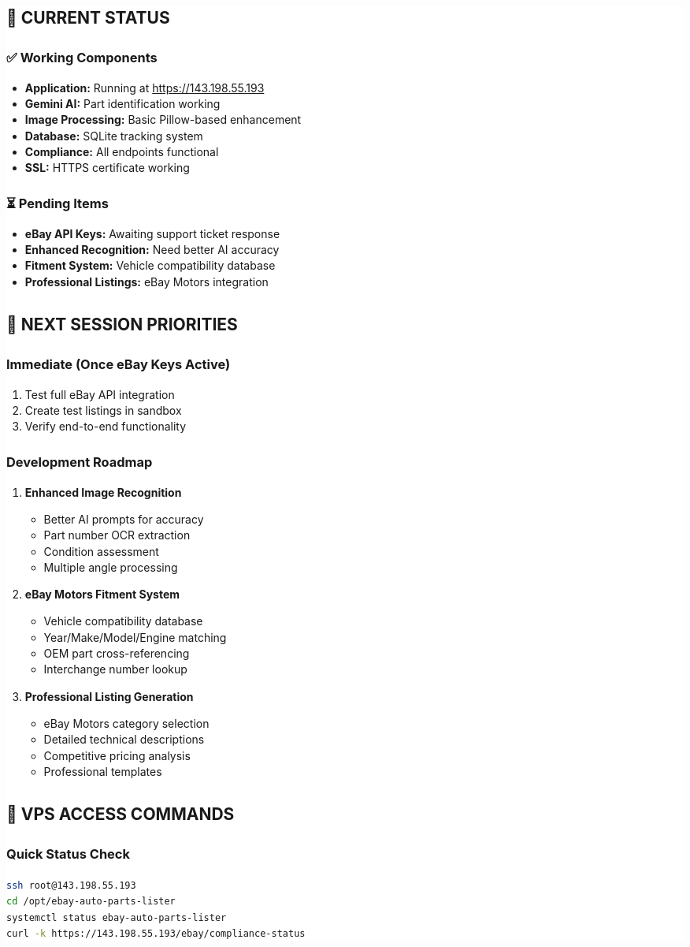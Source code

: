 ## 🎯 CURRENT STATUS

### ✅ Working Components
- **Application:** Running at https://143.198.55.193
- **Gemini AI:** Part identification working
- **Image Processing:** Basic Pillow-based enhancement
- **Database:** SQLite tracking system
- **Compliance:** All endpoints functional
- **SSL:** HTTPS certificate working

### ⏳ Pending Items
- **eBay API Keys:** Awaiting support ticket response
- **Enhanced Recognition:** Need better AI accuracy
- **Fitment System:** Vehicle compatibility database
- **Professional Listings:** eBay Motors integration

## 🚀 NEXT SESSION PRIORITIES

### Immediate (Once eBay Keys Active)
1. Test full eBay API integration
2. Create test listings in sandbox
3. Verify end-to-end functionality

### Development Roadmap
1. **Enhanced Image Recognition**
   - Better AI prompts for accuracy
   - Part number OCR extraction
   - Condition assessment
   - Multiple angle processing

2. **eBay Motors Fitment System**
   - Vehicle compatibility database
   - Year/Make/Model/Engine matching
   - OEM part cross-referencing
   - Interchange number lookup

3. **Professional Listing Generation**
   - eBay Motors category selection
   - Detailed technical descriptions
   - Competitive pricing analysis
   - Professional templates

## 🔧 VPS ACCESS COMMANDS

### Quick Status Check
```bash
ssh root@143.198.55.193
cd /opt/ebay-auto-parts-lister
systemctl status ebay-auto-parts-lister
curl -k https://143.198.55.193/ebay/compliance-status
```
